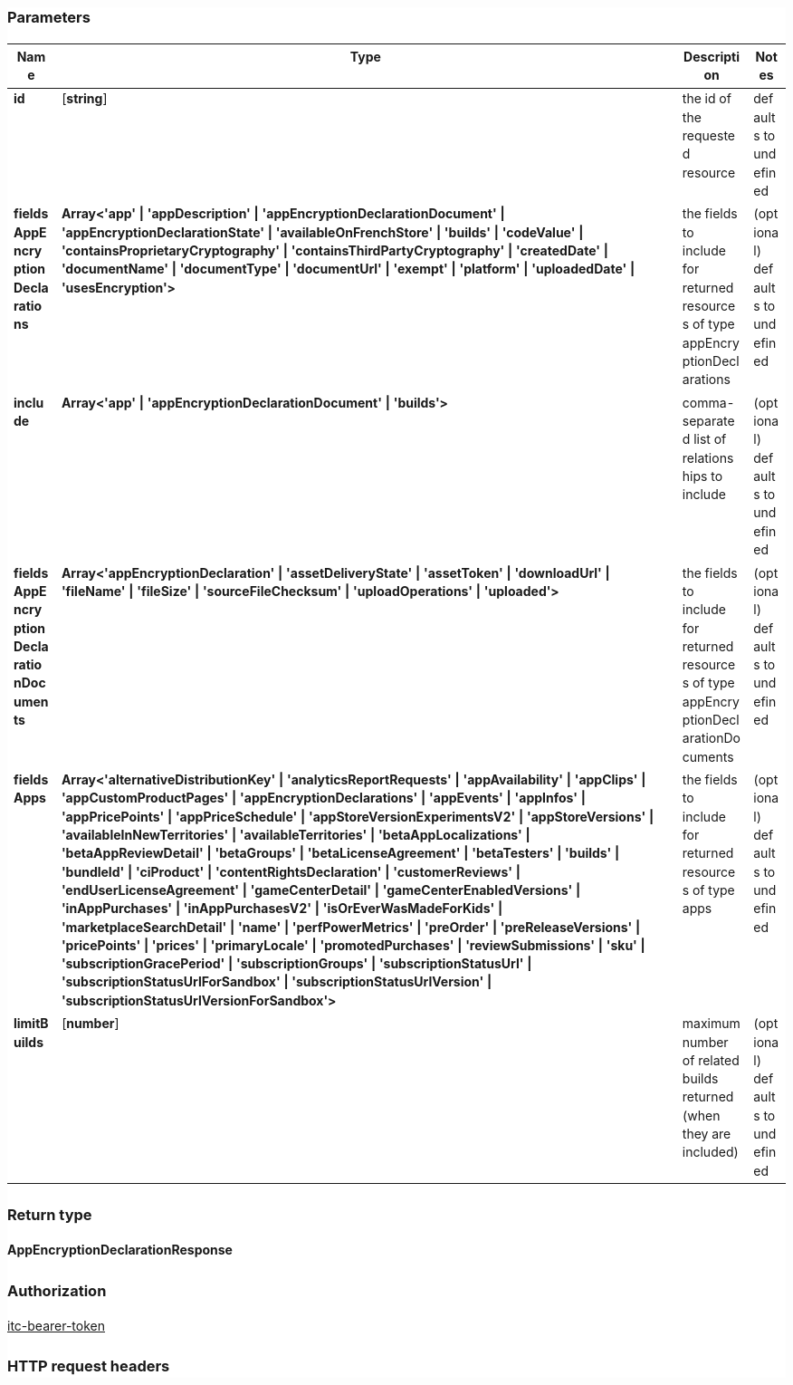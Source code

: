 
### Parameters

Name | Type | Description  | Notes
------------- | ------------- | ------------- | -------------
 **id** | [**string**] | the id of the requested resource | defaults to undefined
 **fieldsAppEncryptionDeclarations** | **Array<&#39;app&#39; &#124; &#39;appDescription&#39; &#124; &#39;appEncryptionDeclarationDocument&#39; &#124; &#39;appEncryptionDeclarationState&#39; &#124; &#39;availableOnFrenchStore&#39; &#124; &#39;builds&#39; &#124; &#39;codeValue&#39; &#124; &#39;containsProprietaryCryptography&#39; &#124; &#39;containsThirdPartyCryptography&#39; &#124; &#39;createdDate&#39; &#124; &#39;documentName&#39; &#124; &#39;documentType&#39; &#124; &#39;documentUrl&#39; &#124; &#39;exempt&#39; &#124; &#39;platform&#39; &#124; &#39;uploadedDate&#39; &#124; &#39;usesEncryption&#39;>** | the fields to include for returned resources of type appEncryptionDeclarations | (optional) defaults to undefined
 **include** | **Array<&#39;app&#39; &#124; &#39;appEncryptionDeclarationDocument&#39; &#124; &#39;builds&#39;>** | comma-separated list of relationships to include | (optional) defaults to undefined
 **fieldsAppEncryptionDeclarationDocuments** | **Array<&#39;appEncryptionDeclaration&#39; &#124; &#39;assetDeliveryState&#39; &#124; &#39;assetToken&#39; &#124; &#39;downloadUrl&#39; &#124; &#39;fileName&#39; &#124; &#39;fileSize&#39; &#124; &#39;sourceFileChecksum&#39; &#124; &#39;uploadOperations&#39; &#124; &#39;uploaded&#39;>** | the fields to include for returned resources of type appEncryptionDeclarationDocuments | (optional) defaults to undefined
 **fieldsApps** | **Array<&#39;alternativeDistributionKey&#39; &#124; &#39;analyticsReportRequests&#39; &#124; &#39;appAvailability&#39; &#124; &#39;appClips&#39; &#124; &#39;appCustomProductPages&#39; &#124; &#39;appEncryptionDeclarations&#39; &#124; &#39;appEvents&#39; &#124; &#39;appInfos&#39; &#124; &#39;appPricePoints&#39; &#124; &#39;appPriceSchedule&#39; &#124; &#39;appStoreVersionExperimentsV2&#39; &#124; &#39;appStoreVersions&#39; &#124; &#39;availableInNewTerritories&#39; &#124; &#39;availableTerritories&#39; &#124; &#39;betaAppLocalizations&#39; &#124; &#39;betaAppReviewDetail&#39; &#124; &#39;betaGroups&#39; &#124; &#39;betaLicenseAgreement&#39; &#124; &#39;betaTesters&#39; &#124; &#39;builds&#39; &#124; &#39;bundleId&#39; &#124; &#39;ciProduct&#39; &#124; &#39;contentRightsDeclaration&#39; &#124; &#39;customerReviews&#39; &#124; &#39;endUserLicenseAgreement&#39; &#124; &#39;gameCenterDetail&#39; &#124; &#39;gameCenterEnabledVersions&#39; &#124; &#39;inAppPurchases&#39; &#124; &#39;inAppPurchasesV2&#39; &#124; &#39;isOrEverWasMadeForKids&#39; &#124; &#39;marketplaceSearchDetail&#39; &#124; &#39;name&#39; &#124; &#39;perfPowerMetrics&#39; &#124; &#39;preOrder&#39; &#124; &#39;preReleaseVersions&#39; &#124; &#39;pricePoints&#39; &#124; &#39;prices&#39; &#124; &#39;primaryLocale&#39; &#124; &#39;promotedPurchases&#39; &#124; &#39;reviewSubmissions&#39; &#124; &#39;sku&#39; &#124; &#39;subscriptionGracePeriod&#39; &#124; &#39;subscriptionGroups&#39; &#124; &#39;subscriptionStatusUrl&#39; &#124; &#39;subscriptionStatusUrlForSandbox&#39; &#124; &#39;subscriptionStatusUrlVersion&#39; &#124; &#39;subscriptionStatusUrlVersionForSandbox&#39;>** | the fields to include for returned resources of type apps | (optional) defaults to undefined
 **limitBuilds** | [**number**] | maximum number of related builds returned (when they are included) | (optional) defaults to undefined


### Return type

**AppEncryptionDeclarationResponse**

### Authorization

[itc-bearer-token](README.md#itc-bearer-token)

### HTTP request headers
